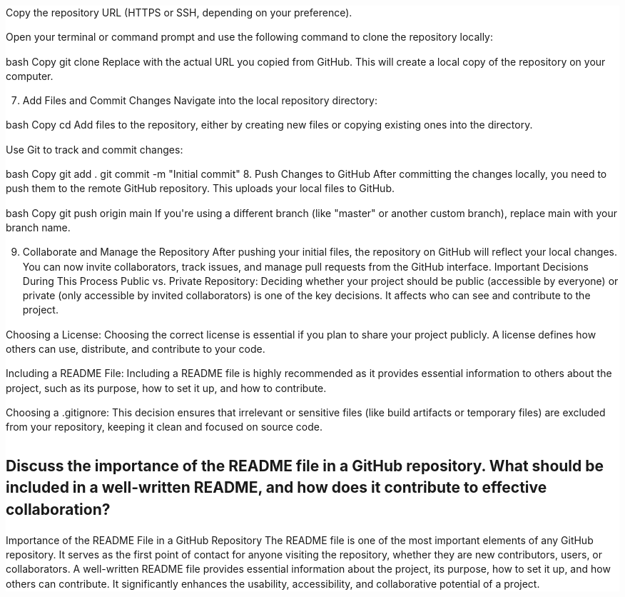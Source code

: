 Copy the repository URL (HTTPS or SSH, depending on your preference).

Open your terminal or command prompt and use the following command to clone the repository locally:

bash
Copy
git clone <repository-url>
Replace <repository-url> with the actual URL you copied from GitHub. This will create a local copy of the repository on your computer.

7. Add Files and Commit Changes
Navigate into the local repository directory:

bash
Copy
cd <repository-name>
Add files to the repository, either by creating new files or copying existing ones into the directory.

Use Git to track and commit changes:

bash
Copy
git add .
git commit -m "Initial commit"
8. Push Changes to GitHub
After committing the changes locally, you need to push them to the remote GitHub repository. This uploads your local files to GitHub.

bash
Copy
git push origin main
If you're using a different branch (like "master" or another custom branch), replace main with your branch name.

9. Collaborate and Manage the Repository
After pushing your initial files, the repository on GitHub will reflect your local changes.
You can now invite collaborators, track issues, and manage pull requests from the GitHub interface.
Important Decisions During This Process
Public vs. Private Repository: Deciding whether your project should be public (accessible by everyone) or private (only accessible by invited collaborators) is one of the key decisions. It affects who can see and contribute to the project.

Choosing a License: Choosing the correct license is essential if you plan to share your project publicly. A license defines how others can use, distribute, and contribute to your code.

Including a README File: Including a README file is highly recommended as it provides essential information to others about the project, such as its purpose, how to set it up, and how to contribute.

Choosing a .gitignore: This decision ensures that irrelevant or sensitive files (like build artifacts or temporary files) are excluded from your repository, keeping it clean and focused on source code.


## Discuss the importance of the README file in a GitHub repository. What should be included in a well-written README, and how does it contribute to effective collaboration?
Importance of the README File in a GitHub Repository
The README file is one of the most important elements of any GitHub repository. It serves as the first point of contact for anyone visiting the repository, whether they are new contributors, users, or collaborators. A well-written README file provides essential information about the project, its purpose, how to set it up, and how others can contribute. It significantly enhances the usability, accessibility, and collaborative potential of a project.
